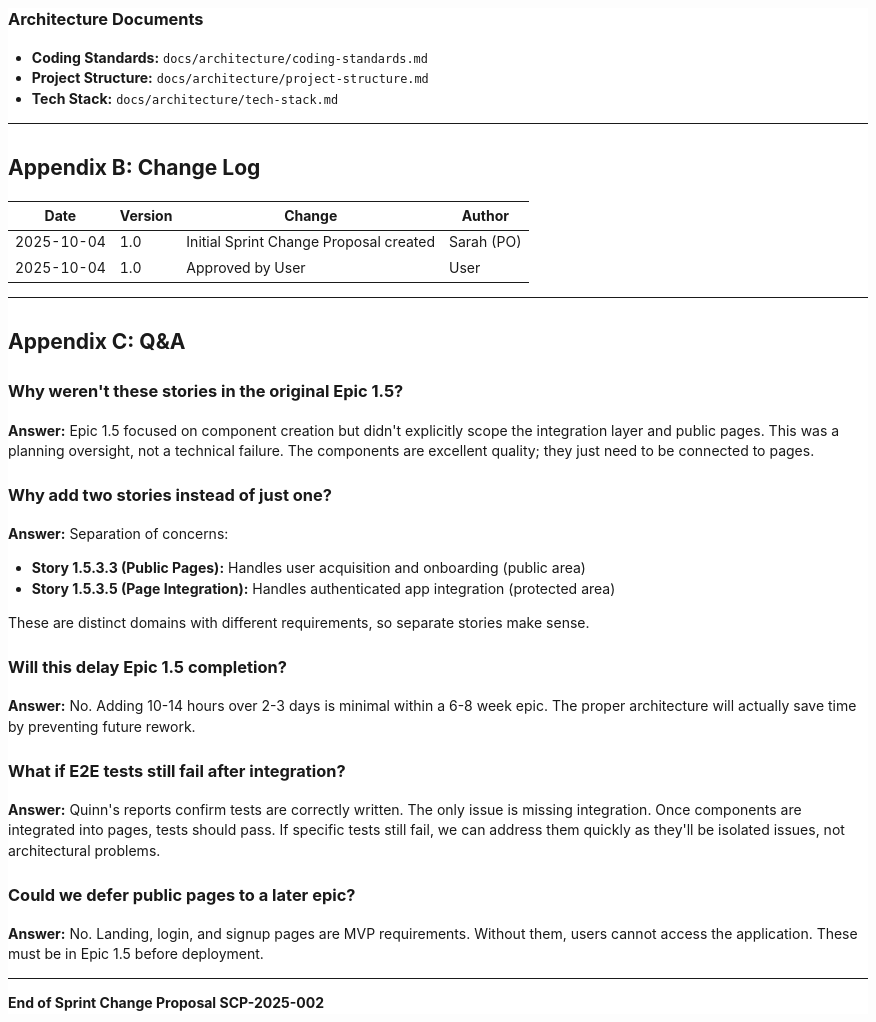 ### Architecture Documents
- **Coding Standards:** `docs/architecture/coding-standards.md`
- **Project Structure:** `docs/architecture/project-structure.md`
- **Tech Stack:** `docs/architecture/tech-stack.md`

---

## Appendix B: Change Log

| Date | Version | Change | Author |
|------|---------|--------|--------|
| 2025-10-04 | 1.0 | Initial Sprint Change Proposal created | Sarah (PO) |
| 2025-10-04 | 1.0 | Approved by User | User |

---

## Appendix C: Q&A

### Why weren't these stories in the original Epic 1.5?

**Answer:** Epic 1.5 focused on component creation but didn't explicitly scope the integration layer and public pages. This was a planning oversight, not a technical failure. The components are excellent quality; they just need to be connected to pages.

### Why add two stories instead of just one?

**Answer:** Separation of concerns:
- **Story 1.5.3.3 (Public Pages):** Handles user acquisition and onboarding (public area)
- **Story 1.5.3.5 (Page Integration):** Handles authenticated app integration (protected area)

These are distinct domains with different requirements, so separate stories make sense.

### Will this delay Epic 1.5 completion?

**Answer:** No. Adding 10-14 hours over 2-3 days is minimal within a 6-8 week epic. The proper architecture will actually save time by preventing future rework.

### What if E2E tests still fail after integration?

**Answer:** Quinn's reports confirm tests are correctly written. The only issue is missing integration. Once components are integrated into pages, tests should pass. If specific tests still fail, we can address them quickly as they'll be isolated issues, not architectural problems.

### Could we defer public pages to a later epic?

**Answer:** No. Landing, login, and signup pages are MVP requirements. Without them, users cannot access the application. These must be in Epic 1.5 before deployment.

---

**End of Sprint Change Proposal SCP-2025-002**
